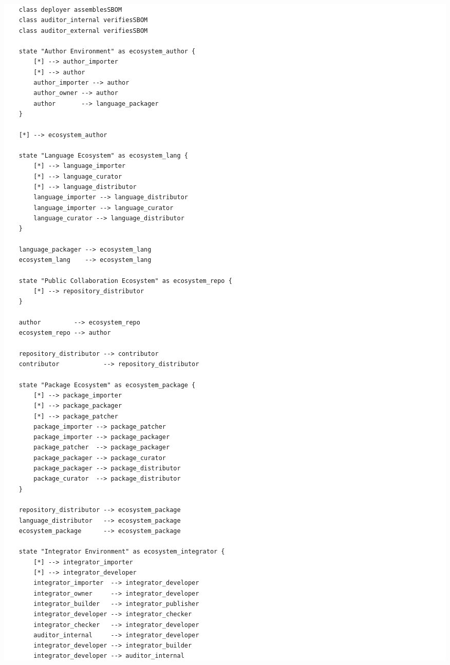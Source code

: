 ```mermaid
    class deployer assemblesSBOM
    class auditor_internal verifiesSBOM
    class auditor_external verifiesSBOM

    state "Author Environment" as ecosystem_author {
        [*] --> author_importer
        [*] --> author
        author_importer --> author
        author_owner --> author
        author       --> language_packager
    }

    [*] --> ecosystem_author

    state "Language Ecosystem" as ecosystem_lang {
        [*] --> language_importer
        [*] --> language_curator
        [*] --> language_distributor
        language_importer --> language_distributor
        language_importer --> language_curator
        language_curator --> language_distributor
    }

    language_packager --> ecosystem_lang
    ecosystem_lang    --> ecosystem_lang

    state "Public Collaboration Ecosystem" as ecosystem_repo {
        [*] --> repository_distributor
    }

    author         --> ecosystem_repo
    ecosystem_repo --> author

    repository_distributor --> contributor
    contributor            --> repository_distributor

    state "Package Ecosystem" as ecosystem_package {
        [*] --> package_importer
        [*] --> package_packager
        [*] --> package_patcher
        package_importer --> package_patcher
        package_importer --> package_packager
        package_patcher  --> package_packager
        package_packager --> package_curator
        package_packager --> package_distributor
        package_curator  --> package_distributor
    }

    repository_distributor --> ecosystem_package
    language_distributor   --> ecosystem_package
    ecosystem_package      --> ecosystem_package

    state "Integrator Environment" as ecosystem_integrator {
        [*] --> integrator_importer
        [*] --> integrator_developer
        integrator_importer  --> integrator_developer
        integrator_owner     --> integrator_developer
        integrator_builder   --> integrator_publisher
        integrator_developer --> integrator_checker
        integrator_checker   --> integrator_developer
        auditor_internal     --> integrator_developer
        integrator_developer --> integrator_builder
        integrator_developer --> auditor_internal
```